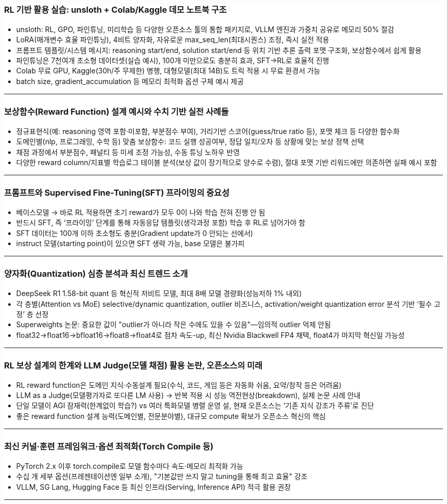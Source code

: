 
### RL 기반 활용 실습: unsloth + Colab/Kaggle 데모 노트북 구조

- unsloth: RL, GPO, 파인튜닝, 미리학습 등 다양한 오픈소스 툴의 통합 패키지로, VLLM 엔진과 가중치 공유로 메모리 50% 절감
- LoRA(매개변수 효율 파인튜닝), 4비트 양자화, 자유로운 max_seq_len(최대시퀀스) 조정, 즉시 실전 적용
- 프롬프트 템플릿/시스템 메시지: reasoning start/end, solution start/end 등 위치 기반 추론 출력 포맷 구조화, 보상함수에서 쉽게 활용
- 파인튜닝은 7천여개 초소형 데이터셋(실습 예시), 100개 미만으로도 충분히 효과, SFT→RL로 효율적 진행
- Colab 무료 GPU, Kaggle(30h/주 무제한) 병행, 대형모델(최대 14B)도 트릭 적용 시 무료 환경서 가능
- batch size, gradient_accumulation 등 메모리 최적화 옵션 구체 예시 제공

---

### 보상함수(Reward Function) 설계 예시와 수치 기반 실전 사례들

- 정규표현식(예: reasoning 영역 포함·미포함, 부분점수 부여), 거리기반 스코어(guess/true ratio 등), 포맷 체크 등 다양한 함수화
- 도메인별(nlp, 프로그래밍, 수학 등) 맞춤 보상함수: 코드 실행 성공여부, 정답 일치/오차 등 상황에 맞는 보상 정책 선택
- 채점 과정에서 부분점수, 패널티 등 미세 조정 가능성, 수동 튜닝 노하우 반영
- 다양한 reward column/지표별 학습로그 테이블 분석(보상 값이 장기적으로 양수로 수렴), 절대 포맷 기반 리워드에만 의존하면 실패 예시 포함

---

### 프롬프트와 Supervised Fine-Tuning(SFT) 프라이밍의 중요성

- 베이스모델 → 바로 RL 적용하면 초기 reward가 모두 0이 나와 학습 전혀 진행 안 됨
- 반드시 SFT, 즉 ‘프라이밍’ 단계를 통해 자동응답 템플릿(생각과정 포함) 학습 후 RL로 넘어가야 함
- SFT 데이터는 100개 이하 초소형도 충분(Gradient update가 0 안되는 선에서)
- instruct 모델(starting point)이 있으면 SFT 생략 가능, base 모델은 불가피

---

### 양자화(Quantization) 심층 분석과 최신 트렌드 소개

- DeepSeek R1 1.58-bit quant 등 혁신적 저비트 모델, 최대 8배 모델 경량화(성능저하 1% 내외)
- 각 층별(Attention vs MoE) selective/dynamic quantization, outlier 비즈니스, activation/weight quantization error 분석 기반 ‘필수 고정’ 층 선정
- Superweights 논문: 중요한 값이 "outlier가 아니라 작은 수에도 있을 수 있음"—임의적 outlier 억제 안됨
- float32→float16→bfloat16→float8→float4로 점차 속도-up, 최신 Nvidia Blackwell FP4 채택, float4가 마지막 혁신일 가능성

---

### RL 보상 설계의 한계와 LLM Judge(모델 채점) 활용 논란, 오픈소스의 미래

- RL reward function은 도메인 지식·수동설계 필요(수식, 코드, 게임 등은 자동화 쉬움, 요약/창작 등은 어려움)
- LLM as a Judge(모델평가자로 또다른 LM 사용) → 반복 적용 시 성능 역전현상(breakdown), 실제 논문 사례 안내
- 단일 모델이 AGI 잠재력(한계없이 학습?) vs 여러 특화모델 병렬 운영 설, 현재 오픈소스는 ‘기존 지식 강조가 주류’로 진단
- 좋은 reward function 설계 능력(도메인별, 전문분야별), 대규모 compute 확보가 오픈소스 혁신의 핵심

---

### 최신 커널·훈련 프레임워크·옵션 최적화(Torch Compile 등)

- PyTorch 2.x 이후 torch.compile로 모델 함수마다 속도·메모리 최적화 가능
- 수십 개 세부 옵션(프레젠테이션엔 일부 소개), "기본값만 쓰지 말고 tuning을 통해 최고 효율" 강조
- VLLM, SG Lang, Hugging Face 등 최신 인프라(Serving, Inference API) 적극 활용 권장

---